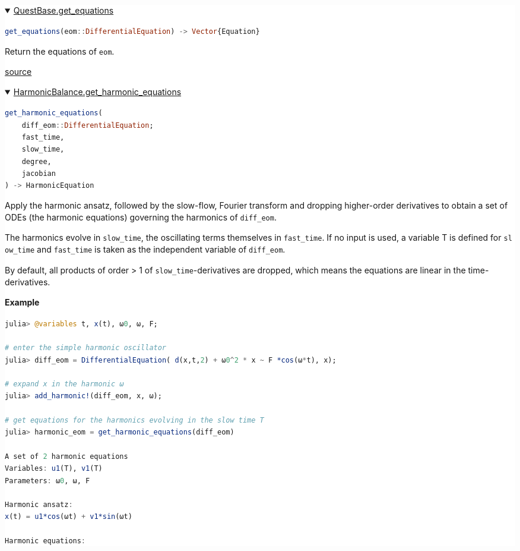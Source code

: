 <details class='jldocstring custom-block' open>
<summary><a id='QuestBase.get_equations' href='#QuestBase.get_equations'><span class="jlbinding">QuestBase.get_equations</span></a> <Badge type="info" class="jlObjectType jlFunction" text="Function" /></summary>



```julia
get_equations(eom::DifferentialEquation) -> Vector{Equation}

```


Return the equations of `eom`.


<Badge type="info" class="source-link" text="source"><a href="https://github.com/QuantumEngineeredSystems/QuestBase.jl/blob/v0.3.4/src/DifferentialEquation.jl#L149" target="_blank" rel="noreferrer">source</a></Badge>

</details>

<details class='jldocstring custom-block' open>
<summary><a id='HarmonicBalance.get_harmonic_equations' href='#HarmonicBalance.get_harmonic_equations'><span class="jlbinding">HarmonicBalance.get_harmonic_equations</span></a> <Badge type="info" class="jlObjectType jlFunction" text="Function" /></summary>



```julia
get_harmonic_equations(
    diff_eom::DifferentialEquation;
    fast_time,
    slow_time,
    degree,
    jacobian
) -> HarmonicEquation

```


Apply the harmonic ansatz, followed by the slow-flow, Fourier transform and dropping higher-order derivatives to obtain a set of ODEs (the harmonic equations) governing the harmonics of `diff_eom`.

The harmonics evolve in `slow_time`, the oscillating terms themselves in `fast_time`. If no input is used, a variable T is defined for `slow_time` and `fast_time` is taken as the independent variable of `diff_eom`.

By default, all products of order &gt; 1 of `slow_time`-derivatives are dropped, which means the equations are linear in the time-derivatives.

**Example**

```julia
julia> @variables t, x(t), ω0, ω, F;

# enter the simple harmonic oscillator
julia> diff_eom = DifferentialEquation( d(x,t,2) + ω0^2 * x ~ F *cos(ω*t), x);

# expand x in the harmonic ω
julia> add_harmonic!(diff_eom, x, ω);

# get equations for the harmonics evolving in the slow time T
julia> harmonic_eom = get_harmonic_equations(diff_eom)

A set of 2 harmonic equations
Variables: u1(T), v1(T)
Parameters: ω0, ω, F

Harmonic ansatz:
x(t) = u1*cos(ωt) + v1*sin(ωt)

Harmonic equations:
```